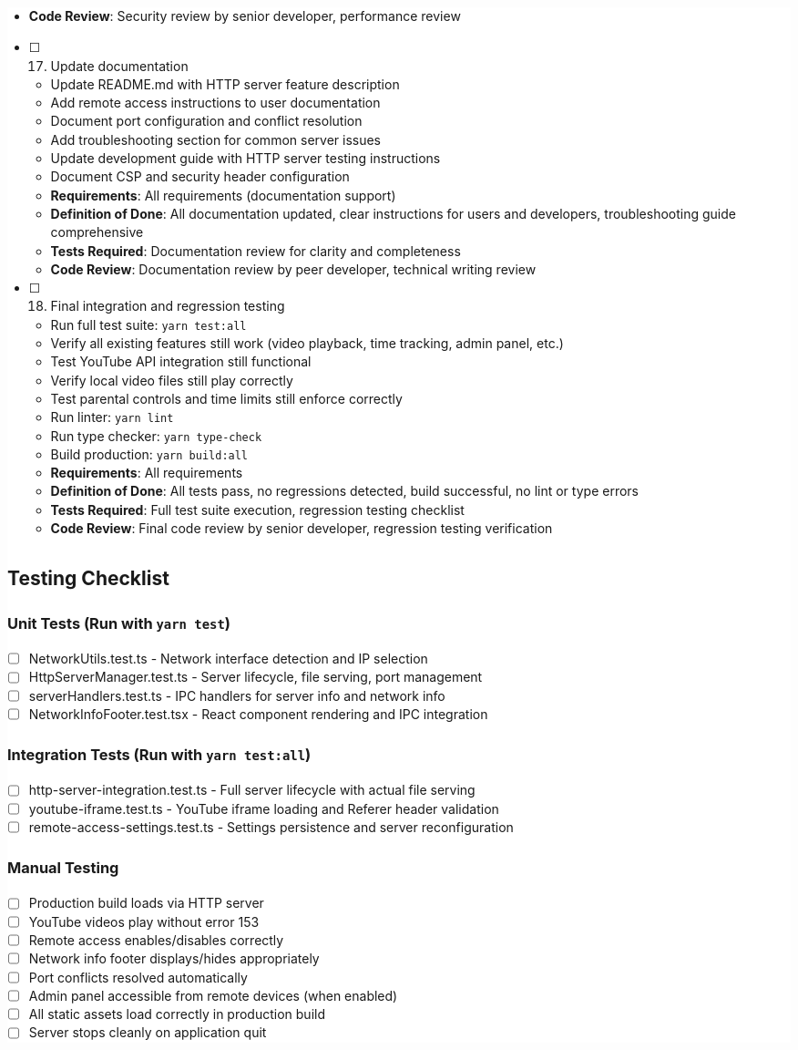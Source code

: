   - **Code Review**: Security review by senior developer, performance review

- [ ] 17. Update documentation
  - Update README.md with HTTP server feature description
  - Add remote access instructions to user documentation
  - Document port configuration and conflict resolution
  - Add troubleshooting section for common server issues
  - Update development guide with HTTP server testing instructions
  - Document CSP and security header configuration
  - **Requirements**: All requirements (documentation support)
  - **Definition of Done**: All documentation updated, clear instructions for users and developers, troubleshooting guide comprehensive
  - **Tests Required**: Documentation review for clarity and completeness
  - **Code Review**: Documentation review by peer developer, technical writing review

- [ ] 18. Final integration and regression testing
  - Run full test suite: `yarn test:all`
  - Verify all existing features still work (video playback, time tracking, admin panel, etc.)
  - Test YouTube API integration still functional
  - Verify local video files still play correctly
  - Test parental controls and time limits still enforce correctly
  - Run linter: `yarn lint`
  - Run type checker: `yarn type-check`
  - Build production: `yarn build:all`
  - **Requirements**: All requirements
  - **Definition of Done**: All tests pass, no regressions detected, build successful, no lint or type errors
  - **Tests Required**: Full test suite execution, regression testing checklist
  - **Code Review**: Final code review by senior developer, regression testing verification

## Testing Checklist

### Unit Tests (Run with `yarn test`)
- [ ] NetworkUtils.test.ts - Network interface detection and IP selection
- [ ] HttpServerManager.test.ts - Server lifecycle, file serving, port management
- [ ] serverHandlers.test.ts - IPC handlers for server info and network info
- [ ] NetworkInfoFooter.test.tsx - React component rendering and IPC integration

### Integration Tests (Run with `yarn test:all`)
- [ ] http-server-integration.test.ts - Full server lifecycle with actual file serving
- [ ] youtube-iframe.test.ts - YouTube iframe loading and Referer header validation
- [ ] remote-access-settings.test.ts - Settings persistence and server reconfiguration

### Manual Testing
- [ ] Production build loads via HTTP server
- [ ] YouTube videos play without error 153
- [ ] Remote access enables/disables correctly
- [ ] Network info footer displays/hides appropriately
- [ ] Port conflicts resolved automatically
- [ ] Admin panel accessible from remote devices (when enabled)
- [ ] All static assets load correctly in production build
- [ ] Server stops cleanly on application quit
